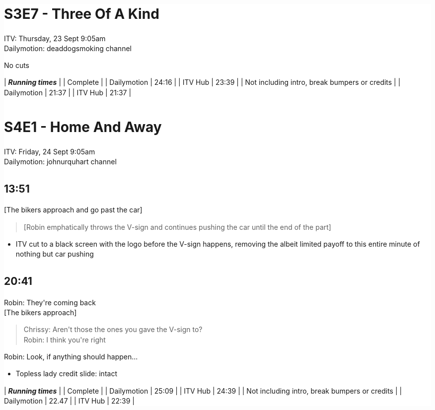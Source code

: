 # S3E7 - Three Of A Kind

ITV: Thursday, 23 Sept 9:05am  
Dailymotion: deaddogsmoking channel

No cuts

| ***Running times*** |
| Complete |
| Dailymotion | 24:16 |
| ITV Hub | 23:39 |
| Not including intro, break bumpers or credits |
| Dailymotion | 21:37 |
| ITV Hub | 21:37 |

# S4E1 - Home And Away

ITV: Friday, 24 Sept 9:05am  
Dailymotion: johnurquhart channel

## 13:51
[The bikers approach and go past the car]

> [Robin emphatically throws the V-sign and continues pushing the car until the end of the part]

* ITV cut to a black screen with the logo before the V-sign happens, removing the albeit limited payoff to this entire minute of nothing but car pushing

## 20:41
Robin: They're coming back  
[The bikers approach]

> Chrissy: Aren't those the ones you gave the V-sign to?  
> Robin: I think you're right

Robin: Look, if anything should happen...

* Topless lady credit slide: intact

| ***Running times*** |
| Complete |
| Dailymotion | 25:09 |
| ITV Hub | 24:39 |
| Not including intro, break bumpers or credits |
| Dailymotion | 22.47 |
| ITV Hub | 22:39 |
